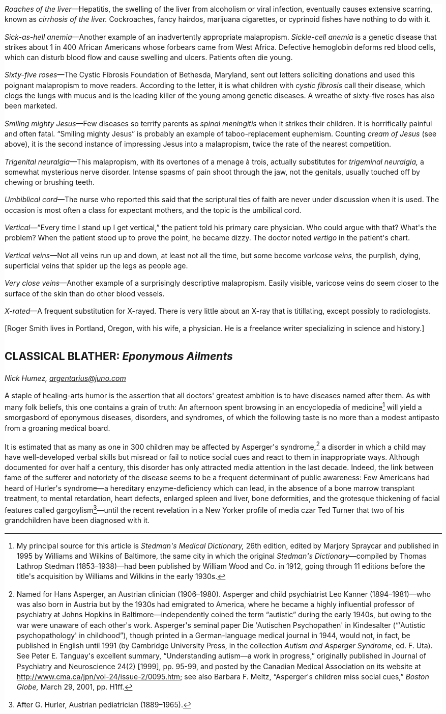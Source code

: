 *Roaches of the liver*—Hepatitis, the swelling of the liver from alcoholism or viral infection, eventually causes extensive scarring, known as *cirrhosis of the liver.* Cockroaches, fancy hairdos, marijuana cigarettes, or cyprinoid fishes have nothing to do with it.

*Sick-as-hell anemia*—Another example of an inadvertently appropriate malapropism. *Sickle-cell anemia* is a genetic disease that strikes about 1 in 400 African Americans whose forbears came from West Africa. Defective hemoglobin deforms red blood cells, which can disturb blood flow and cause swelling and ulcers. Patients often die young.

*Sixty-five roses*—The Cystic Fibrosis Foundation of Bethesda, Maryland, sent out letters soliciting donations and used this poignant malapropism to move readers. According to the letter, it is what children with *cystic fibrosis* call their disease, which clogs the lungs with mucus and is the leading killer of the young among genetic diseases. A wreathe of sixty-five roses has also been marketed.

*Smiling mighty Jesus*—Few diseases so terrify parents as *spinal meningitis* when it strikes their children. It is horrifically painful and often fatal. &ldquo;Smiling mighty Jesus&rdquo; is probably an example of taboo-replacement euphemism. Counting *cream of Jesus* (see above), it is the second instance of impressing Jesus into a malapropism, twice the rate of the nearest competition.

*Trigenital neuralgia*—This malapropism, with its overtones of a menage à trois, actually substitutes for *trigeminal neuralgia,* a somewhat mysterious nerve disorder. Intense spasms of pain shoot through the jaw, not the genitals, usually touched off by chewing or brushing teeth.

*Umbiblical cord*—The nurse who reported this said that the scriptural ties of faith are never under discussion when it is used. The occasion is most often a class for expectant mothers, and the topic is the umbilical cord.

*Vertical*—&rdquo;Every time I stand up I get vertical,&rdquo; the patient told his primary care physician. Who could argue with that? What's the problem? When the patient stood up to prove the point, he became dizzy. The doctor noted *vertigo* in the patient's chart.

*Vertical veins*—Not all veins run up and down, at least not all the time, but some become *varicose veins,* the purplish, dying, superficial veins that spider up the legs as people age.

*Very close veins*—Another example of a surprisingly descriptive malapropism. Easily visible, varicose veins do seem closer to the surface of the skin than do other blood vessels.

*X-rated*—A frequent substitution for X-rayed. There is very little about an X-ray that is titillating, except possibly to radiologists.

[Roger Smith lives in Portland, Oregon, with his wife, a physician. He is a freelance writer specializing in science and history.]

## CLASSICAL BLATHER: *Eponymous Ailments*
*Nick Humez, argentarius@juno.com*

A staple of healing-arts humor is the assertion that all doctors' greatest ambition is to have diseases named after them. As with many folk beliefs, this one contains a grain of truth: An afternoon spent browsing in an encyclopedia of medicine[^a1] will yield a smorgasbord of eponymous diseases, disorders, and syndromes, of which the following taste is no more than a modest antipasto from a groaning medical board.

It is estimated that as many as one in 300 children may be affected by Asperger's syndrome,[^a2] a disorder in which a child may have well-developed verbal skills but misread or fail to notice social cues and react to them in inappropriate ways. Although documented for over half a century, this disorder has only attracted media attention in the last decade. Indeed, the link between fame of the sufferer and notoriety of the disease seems to be a frequent determinant of public awareness: Few Americans had heard of Hurler's syndrome—a hereditary enzyme-deficiency which can lead, in the absence of a bone marrow transplant treatment, to mental retardation, heart defects, enlarged spleen and liver, bone deformities, and the grotesque thickening of facial features called gargoylism[^a3]—until the recent revelation in a New Yorker profile of media czar Ted Turner that two of his grandchildren have been diagnosed with it.


[^a1]: My principal source for this article is *Stedman's Medical Dictionary,* 26th edition, edited by Marjory Spraycar and published in 1995 by Williams and Wilkins of Baltimore, the same city in which the original *Stedman's Dictionary*—compiled by Thomas Lathrop Stedman (1853–1938)—had been published by William Wood and Co. in 1912, going through 11 editions before the title's acquisition by Williams and Wilkins in the early 1930s.
[^a2]: Named for Hans Asperger, an Austrian clinician (1906–1980). Asperger and child psychiatrist Leo Kanner (1894–1981)—who was also born in Austria but by the 1930s had emigrated to America, where he became a highly influential professor of psychiatry at Johns Hopkins in Baltimore—independently coined the term &ldquo;autistic&rdquo; during the early 1940s, but owing to the war were unaware of each other's work. Asperger's seminal paper Die 'Autischen Psychopathen' in Kindesalter (&ldquo;'Autistic psychopathology' in childhood&rdquo;), though printed in a German-language medical journal in 1944, would not, in fact, be published in English until 1991 (by Cambridge University Press, in the collection *Autism and Asperger Syndrome*, ed. F. Uta). See Peter E. Tanguay's excellent summary, &ldquo;Understanding autism—a work in progress,&rdquo; originally published in Journal of Psychiatry and Neuroscience 24(2) [1999], pp. 95-99, and posted by the Canadian Medical Association on its website at http://www.cma.ca/jpn/vol-24/issue-2/0095.htm; see also Barbara F. Meltz, &ldquo;Asperger's children miss social cues,&rdquo; *Boston Globe,* March 29, 2001, pp. H1ff.
[^a3]: After G. Hurler, Austrian pediatrician (1889–1965).
[^a4]: Also known as Alzheimer's dementia or Alzheimer's syndrome, and named for German neurologist Alois Alzheimer (1864–1915). Much of the information in this paragraph is drawn from an article about the tests used by New York University's Aging and Dementia Research Center, designed by Drs. Mark Gluck and Catherine Myers of the Memory Disorders Project at the Rutgers Center for Molecular and Behavioral Neuroscience in Newark (&ldquo;Outsmarting Alzheimer's,&rdquo; *Rutgers Magazine,* Spring 2001, pp. 30-35).
[^a5]: Latin for &ldquo;seahorse,&rdquo; from Greek *hippos* (&ldquo;horse&rdquo;) and *kampé* (&ldquo;a bending&rdquo;), so called because of the organ's shape. Latin *campus* (&ldquo;field, plain, exercise-ground,&rdquo; whence the English term for &ldquo;college site&rdquo;) is apparently not related to *kampé*, according to Ernout and Meillet's *Dictionaire étymologique de la langue latine* (Paris: Klincksieck, 3d ed. 1979), whose authors tentatively postulate a native Italic folk origin for the root *camp(a)*- instead—but interestingly suggest also that German *Kampf* (&ldquo;struggle&rdquo;) derives from *campus* through the latter's connection with military practice (e.g. the campus Martius, &ldquo;Mars Field,&rdquo; at Rome).
[^a6]: The problems and solutions many societies encounter in their attempts to map a discontinuous word inventory onto a continuum of reality have been thoughtfully addressed by many linguists and social anthropologists; see, e.g., Charles O. Frake's &ldquo;The Diagnosis of Disease among the Subanun of Mindanao&rdquo; in Dell Hymes, ed., *Language in Culture and Society* (New York: Harper and Row, 1964) and the essays of Edmund Leach collected as *Rethinking Anthropology* (New York: Humanities Press, 1966), particularly the chapter entitled &ldquo;Symbolic Representation of Time—Time and False Noses.&rdquo;
[^a7]: After John Langdon H. Down, English physician (1828–1896). Down's syndrome, a genetic disease, is the result of a triplication or translocation of chromosome #21; its old name derived from the superficial resemblance to actual Central Asian features present in the flat face, short nose, and epicanthic folds to the side of the eyes of Down's victims, who also suffer from mental retardation, have a high incidence of heart disease and leukemia, and are almost certain to see the onset of Alzheimer's syndrome by age 40.
[^a8]: A form of dwarfism with emaciation, named for William L. Donohue, Canadian pathologist (b. 1906).
[^a9]: Gerhard A. Hansen was the Norwegian physician (1841–1912) credited with discovering that leprosy, long associated with divine vengeance, was in fact caused by a simple microbe, Mycobacterium lepri.
[^a10]: *Chorea* is Greek for &ldquo;dance,&rdquo; and while displaced—perhaps as too grim a joke—in front-of-the-house medical terminology, it still remains the technical name for an involuntary jerky, spasmodic movement of the limbs; cf. Huntington's chorea (named for U.S. physician George Huntington, 1850–1916), the progressive disorder responsible for the decline and death of folksinger Woody Guthrie, and the result of an inherited genetic mutation wherein a sequence of four identical pairs of DNA bonds in a normal chromosome is mutated into a string of 17 identical pairs instead. Thomas Sydenham was a 17th-century English physician who saw the link between St. Vitus's Dance and prior rheumatic fever (in turn, as we now know, specifically following a streptococcal infection). The ambivalent relationship between saints and diseases has its roots in classical antiquity: Apollo, for example, was both sender and healer of plagues. For a robust list of quaint and obsolete names for diseases (e.g., *gleet* and *the* *vapors*) readers are invited to visit the website of Dr. Paul Smith at http://www.gpiag-asthma.org/drpsmith/amt1.htm; I am indebted to David Weinstock of Middlebury, Vt. for this reference.
[^a11]: An eye-opening discussion of the terminology and reasoning employed by plastic surgeons to justify mammary alterations will be found in Nora Jacoson's *Cleavage* (New Brunswick, NJ: Rutgers University Press, 2000), especially chapter 4, &ldquo;The Medical Construction of Need,&rdquo; pp. 108-[143]:.
[^a12]: Named for Russian neurologist Sergei S. Korsakoff (1853–1900).
[^a13]: Acquired Immune Deficiency Syndrome, better known by its acronym, AIDS, has eluded eponymization almost from the beginning. This may in part be due to its early notoriety as a &ldquo;gay plague,&rdquo; but also because so very many physicians soon became involved in its study and attempts at treatment, owing to the syndrome's complexity: Thanks to its targeting of the immune system, Human Immunodeficiency Virus (HIV) leaves the body vulnerable to a host of opportunistic infections, some of them otherwise uncommon in the relatively young cohort most at risk for transmission through sexual contact, intravenous drug use, or tainted transfusions. Two of these are Hodgkin's disease (from Thomas Hodgkin, British physician, 1798–1866), a chronic enlargement of lymph nodes, spleen, and liver—a similar ailment is found in domestic cats—and Kaposi's sarcoma (from Moritz Kaposi, Hungarian dermatologist, 1837–1902), characterized by dark blotches caused by multiple subcutaneous hemorrhages and hitherto found almost exclusively in elderly Italian men. HIV is now thought to be as much as 50,000 years old but to have only recently made a species jump from lower primates to humans; it is thus considered one of a class of emergent viruses (such as Ebola) which have transcended a limited habitat, due to the encroachment of civilization, and now have reached epidemic proportions.
[^a14]: A recessive-gene disease predominantly found among Jewish children; like Hurler's syndrome, its proximate cause is an enzyme deficiency, resulting in irritability, poor motor development, blindness, seizures, and early death. Warren Tay was an English physician (1843–1927) and Bernard Sachs an American neurologist (1858–1944).
[^a15]: Named for English virologists Michael Epstein (b.1921) and Yvonne Barr (b.1932), this virus is formally called human herpesvirus 4, and is a significant cause of infectuous mononucleosis.
[^a16]: An intermittent breathing characteristic of those on the point of death, named for two physicians: John Cheyne (1777–1836), a Scot, and William Stokes (1804–1878), an Irishman not to be confused with the Stokes of the Gritti-Stokes amputation, for whom see note 27 below.
[^a17]: Used in the perfusion of entire organs for anatomical dissection, the pump was jointly invented by Alexis Carrel, a French-American surgeon and Nobel laureate (1873–1944) and the American aviator Charles Lindbergh (1902–1974).
[^a18]: Hans Gerhard Creutzfeldt (1885–1964) and Alfons M. Jakob (1884–1931) were German neuropsychiatrists. The disease, which can affect both cows and people (it is easily transmitted by eating meat contaminated with infected brain matter) is described by Stedman's as &ldquo;rapidly progressive, inevitably fatal bovine spongiform encephalopathy.&rdquo; It was also observed, early in the last century, among a primitive Pacific Rim society which practiced ritual cannibalism.
[^a19]: Named for Richard Bright (1789–1858), a British pathologist.
[^a20]: French physician Gilles de la Tourette (1857–1904) is credited with discovering this syndrome, which is a dominant inherited disease usually first appearing in childhood; while echolalia and coprolalia are rare, it is often associated with Attention Deficit Disorder (ADD), obsessive-compulsive syndrome, and other psychiatric disorders. A brilliant descriptive novel with a Tourette's sufferer as its protagonist was published two years ago: Jonathan Lethem's *Motherless Brooklyn* (New York: Random House/Doubleday, 1999).
[^a21]: Savage was not the surname of the physician who discovered the syndrome but that of the patient—Stedman's does not give her first name—in whom it was first observed.
[^a22]: From Mr. Pickwick in Charles Dickens's *Pickwick Papers,* who exemplifies this type.
[^a23]: Proteus, the &ldquo;Old Man of the Sea,&rdquo; was a son of the Titans Oceanus and Tethys (or, as some say, a son of Poseidon), and noted for his ability to change his shape at will. The original &ldquo;Elephant Man,&rdquo; Joseph Carey Merrick (1860–1890), worked for several years as a sidewhow freak but was also the object of intense study by a British surgeon, Edward Treves (1853–1922)—who attempted to palliate Merrick's condition with an operation on his face in 1882—and the subject of a highly successful film by David Lynch, *The Elephant Man*, based on Treves's book *The Elephant Man and Other Reminiscences* and Ashley Montagu's *The Elephant Man, A Study In Human Dignity.* For a compendious website on the life and times of Merrick, visit http://www.zoraskingdom.freeserve.co.uk.
[^a24]: Also called Friend's virus, from Charlotte Friend, U. S. microbiologist (b. 1921), who studied it—one of very few examples of an eponymous virus or bacillus in Stedman's.
[^a25]: C. J. Watson (b. 1901) and S. Schwartz (b. 1916) were both members of the medical faculty at the University of Minnesota.
[^a26]: Attributed to Joseph Pancoast (1805–1882), an American surgeon. He should not be confused with U. S. roentgenologist Henry K. Pancoast (1875) for whom Pancoast's syndrome (a disorder of the nerve plexus which diverges from the spine into the arms) is named. Roentgenology—from Wilhelm K. Roentgen, the German physicist who discovered x-rays and won the Nobel prize—originally referred either to a skilled interpreter of x-rays (i.e. a radiologist) or one who treated diseases using x-ray therapy.
[^a27]: Named for surgeons Sir William Stokes (1831–1900) of England and Rocco Gritti (1838–1920) of Italy.
[^a28]: Alonzo Clark (1807–1887) was an American pharmacologist. Stedman's gives no data on Cowling, perhaps because his rule is considered even more obsolete than Clark's.
[^a29]: Edwin Chargoff, an Austrian-American biochemist, was born in 1905.
[^a30]: Formulated by U.S. gynecologist Hermann Knaus (b. 1892) and a Japanese physician, Kyusaka Ogino.
[^b1]: The Latin text of Livy here used is that established by B.O. Foster, *Livy Ab Urbe Condita,* 13 vols., (Cambridge MA: Harvard UP, 1919) 182-189. All translations are my own. For the influence of this passage from Livy upon John Milton, see Michele Valerie Ronnick. &ldquo;Milton's *Reason of Church Government,* 1.5.&rdquo; *Explicator* 52(1994): 210-211.